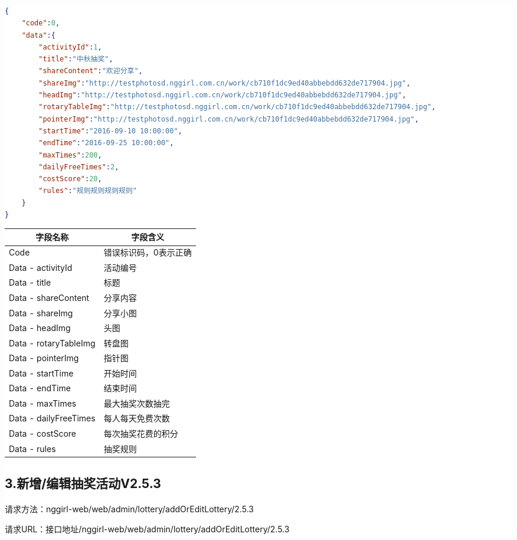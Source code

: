 ```json
{
    "code":0,
    "data":{
        "activityId":1,
        "title":"中秋抽奖",
        "shareContent":"欢迎分享",
        "shareImg":"http://testphotosd.nggirl.com.cn/work/cb710f1dc9ed40abbebdd632de717904.jpg",
        "headImg":"http://testphotosd.nggirl.com.cn/work/cb710f1dc9ed40abbebdd632de717904.jpg",
        "rotaryTableImg":"http://testphotosd.nggirl.com.cn/work/cb710f1dc9ed40abbebdd632de717904.jpg",
        "pointerImg":"http://testphotosd.nggirl.com.cn/work/cb710f1dc9ed40abbebdd632de717904.jpg",
        "startTime":"2016-09-10 10:00:00",
        "endTime":"2016-09-25 10:00:00",
        "maxTimes":200,
        "dailyFreeTimes":2,
        "costScore":20,
        "rules":"规则规则规则规则"
    }
}
```

|字段名称|字段含义|
|----|----|
|Code|错误标识码，0表示正确|
|Data - activityId|活动编号|
|Data - title|标题|
|Data - shareContent|分享内容|
|Data - shareImg|分享小图|
|Data - headImg|头图|
|Data - rotaryTableImg|转盘图|
|Data - pointerImg|指针图|
|Data - startTime|开始时间|
|Data - endTime|结束时间|
|Data - maxTimes|最大抽奖次数抽完|
|Data - dailyFreeTimes|每人每天免费次数|
|Data - costScore|每次抽奖花费的积分|
|Data - rules|抽奖规则|

<h2 id="3">3.新增/编辑抽奖活动V2.5.3</h2>

请求方法：nggirl-web/web/admin/lottery/addOrEditLottery/2.5.3

请求URL：接口地址/nggirl-web/web/admin/lottery/addOrEditLottery/2.5.3
